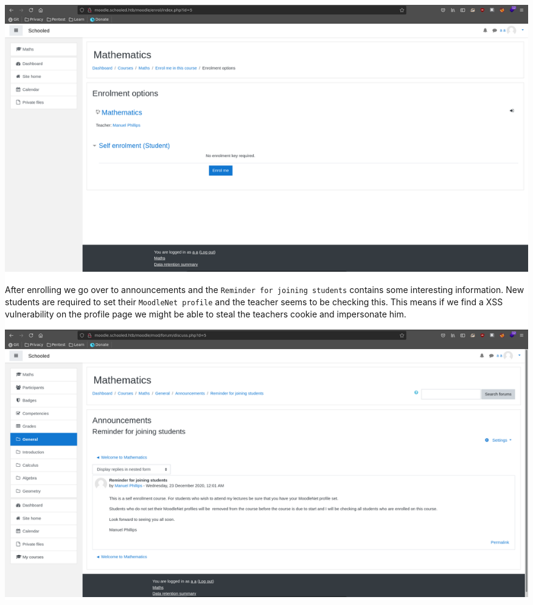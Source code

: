 [![moodle_self_enroll](/img/schooled/moodle_self_enroll.png)](/img/schooled/moodle_self_enroll.png)

After enrolling we go over to announcements and the `Reminder for joining students` contains some interesting information. New students are required to set their `MoodleNet profile` and the teacher seems to be checking this. This means if we find a XSS vulnerability on the profile page we might be able to steal the teachers cookie and impersonate him.

[![announcement](/img/schooled/announcement.png)](/img/schooled/announcement.png)
